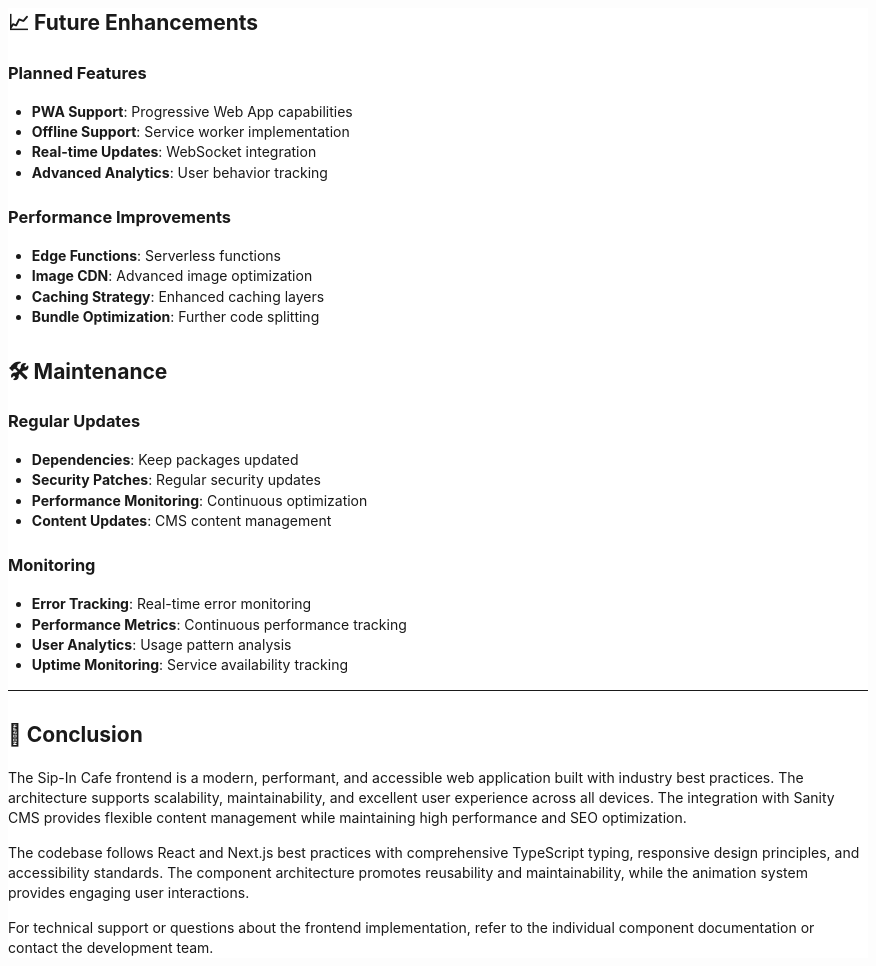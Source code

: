 ## 📈 Future Enhancements

### Planned Features
- **PWA Support**: Progressive Web App capabilities
- **Offline Support**: Service worker implementation
- **Real-time Updates**: WebSocket integration
- **Advanced Analytics**: User behavior tracking

### Performance Improvements
- **Edge Functions**: Serverless functions
- **Image CDN**: Advanced image optimization
- **Caching Strategy**: Enhanced caching layers
- **Bundle Optimization**: Further code splitting

## 🛠️ Maintenance

### Regular Updates
- **Dependencies**: Keep packages updated
- **Security Patches**: Regular security updates
- **Performance Monitoring**: Continuous optimization
- **Content Updates**: CMS content management

### Monitoring
- **Error Tracking**: Real-time error monitoring
- **Performance Metrics**: Continuous performance tracking
- **User Analytics**: Usage pattern analysis
- **Uptime Monitoring**: Service availability tracking

---

## 📝 Conclusion

The Sip-In Cafe frontend is a modern, performant, and accessible web application built with industry best practices. The architecture supports scalability, maintainability, and excellent user experience across all devices. The integration with Sanity CMS provides flexible content management while maintaining high performance and SEO optimization.

The codebase follows React and Next.js best practices with comprehensive TypeScript typing, responsive design principles, and accessibility standards. The component architecture promotes reusability and maintainability, while the animation system provides engaging user interactions.

For technical support or questions about the frontend implementation, refer to the individual component documentation or contact the development team.

